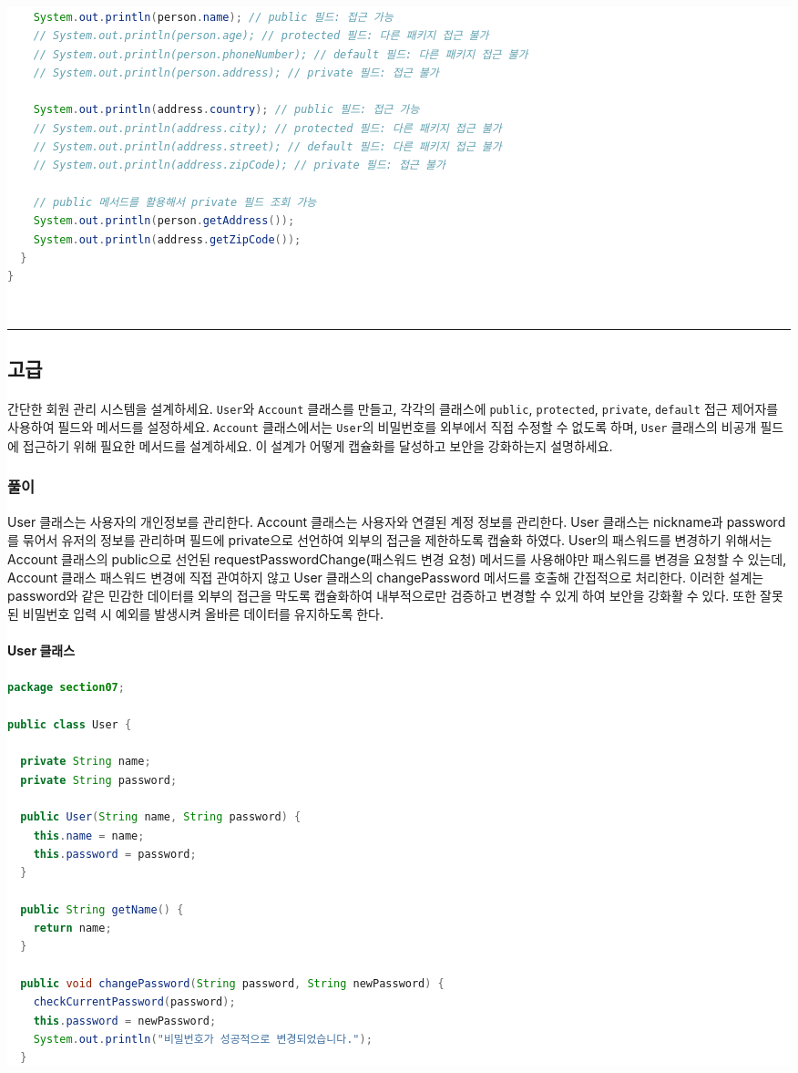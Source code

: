 ```java
    System.out.println(person.name); // public 필드: 접근 가능
    // System.out.println(person.age); // protected 필드: 다른 패키지 접근 불가
    // System.out.println(person.phoneNumber); // default 필드: 다른 패키지 접근 불가
    // System.out.println(person.address); // private 필드: 접근 불가

    System.out.println(address.country); // public 필드: 접근 가능
    // System.out.println(address.city); // protected 필드: 다른 패키지 접근 불가
    // System.out.println(address.street); // default 필드: 다른 패키지 접근 불가
    // System.out.println(address.zipCode); // private 필드: 접근 불가

    // public 메서드를 활용해서 private 필드 조회 가능
    System.out.println(person.getAddress());
    System.out.println(address.getZipCode());
  }
}
```

<br>

----

## 고급

간단한 회원 관리 시스템을 설계하세요. `User`와 `Account` 클래스를 만들고, 각각의 클래스에 `public`, `protected`, `private`, `default` 접근 제어자를 사용하여 필드와
메서드를 설정하세요. `Account` 클래스에서는 `User`의 비밀번호를 외부에서 직접 수정할 수 없도록 하며, `User` 클래스의 비공개 필드에 접근하기 위해 필요한 메서드를 설계하세요. 이 설계가 어떻게
캡슐화를 달성하고 보안을 강화하는지 설명하세요.

### 풀이

User 클래스는 사용자의 개인정보를 관리한다. Account 클래스는 사용자와 연결된 계정 정보를 관리한다.
User 클래스는 nickname과 password를 묶어서 유저의 정보를 관리하며 필드에 private으로 선언하여 외부의 접근을 제한하도록 캡슐화 하였다.
User의 패스워드를 변경하기 위해서는 Account 클래스의 public으로 선언된 requestPasswordChange(패스워드 변경 요청) 메서드를 사용해야만 패스워드를 변경을 요청할 수 있는데,
Account 클래스 패스워드 변경에 직접 관여하지 않고 User 클래스의 changePassword 메서드를 호출해 간접적으로 처리한다.
이러한 설계는 password와 같은 민감한 데이터를 외부의 접근을 막도록 캡슐화하여 내부적으로만 검증하고 변경할 수 있게 하여 보안을 강화활 수 있다. 또한 잘못된 비밀번호 입력 시 예외를 발생시켜 올바른 데이터를 유지하도록 한다.

#### User 클래스

```java
package section07;

public class User {

  private String name;
  private String password;

  public User(String name, String password) {
    this.name = name;
    this.password = password;
  }

  public String getName() {
    return name;
  }

  public void changePassword(String password, String newPassword) {
    checkCurrentPassword(password);
    this.password = newPassword;
    System.out.println("비밀번호가 성공적으로 변경되었습니다.");
  }

```